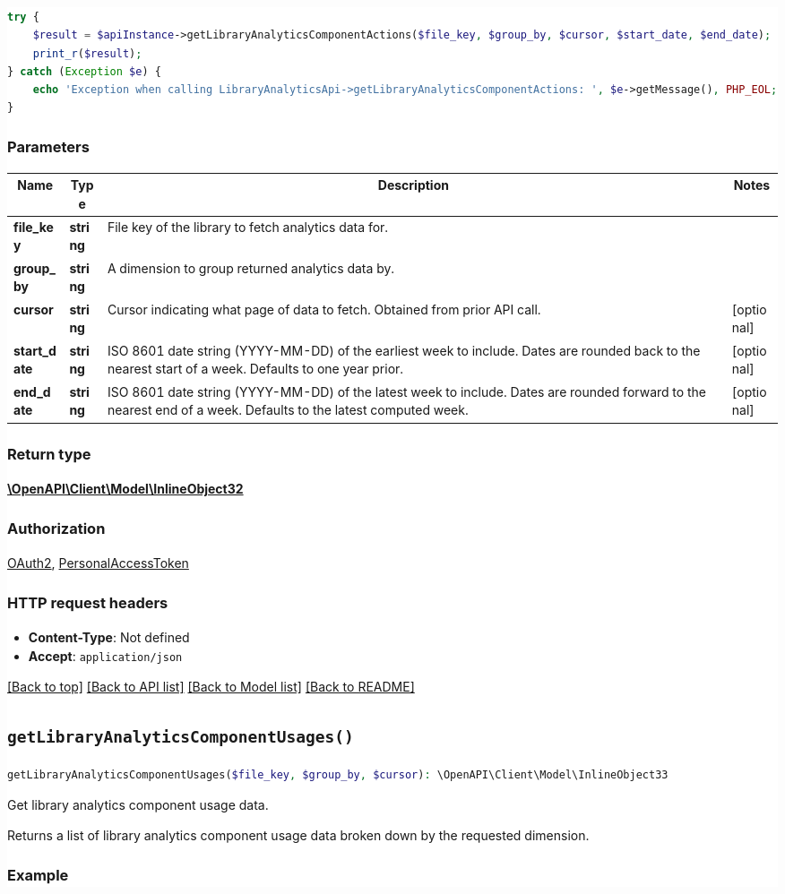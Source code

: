 ```php
try {
    $result = $apiInstance->getLibraryAnalyticsComponentActions($file_key, $group_by, $cursor, $start_date, $end_date);
    print_r($result);
} catch (Exception $e) {
    echo 'Exception when calling LibraryAnalyticsApi->getLibraryAnalyticsComponentActions: ', $e->getMessage(), PHP_EOL;
}
```

### Parameters

| Name | Type | Description  | Notes |
| ------------- | ------------- | ------------- | ------------- |
| **file_key** | **string**| File key of the library to fetch analytics data for. | |
| **group_by** | **string**| A dimension to group returned analytics data by. | |
| **cursor** | **string**| Cursor indicating what page of data to fetch. Obtained from prior API call. | [optional] |
| **start_date** | **string**| ISO 8601 date string (YYYY-MM-DD) of the earliest week to include. Dates are rounded back to the nearest start of a week. Defaults to one year prior. | [optional] |
| **end_date** | **string**| ISO 8601 date string (YYYY-MM-DD) of the latest week to include. Dates are rounded forward to the nearest end of a week. Defaults to the latest computed week. | [optional] |

### Return type

[**\OpenAPI\Client\Model\InlineObject32**](../Model/InlineObject32.md)

### Authorization

[OAuth2](../../README.md#OAuth2), [PersonalAccessToken](../../README.md#PersonalAccessToken)

### HTTP request headers

- **Content-Type**: Not defined
- **Accept**: `application/json`

[[Back to top]](#) [[Back to API list]](../../README.md#endpoints)
[[Back to Model list]](../../README.md#models)
[[Back to README]](../../README.md)

## `getLibraryAnalyticsComponentUsages()`

```php
getLibraryAnalyticsComponentUsages($file_key, $group_by, $cursor): \OpenAPI\Client\Model\InlineObject33
```

Get library analytics component usage data.

Returns a list of library analytics component usage data broken down by the requested dimension.

### Example
